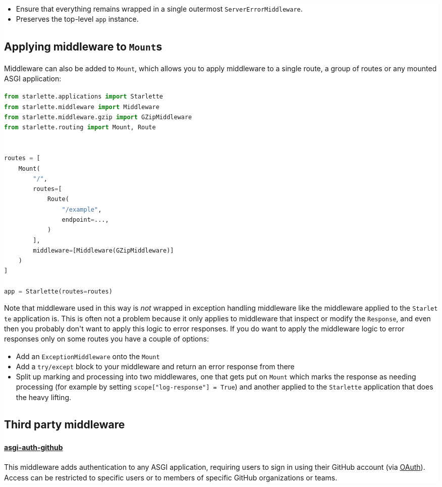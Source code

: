 * Ensure that everything remains wrapped in a single outermost `ServerErrorMiddleware`.
* Preserves the top-level `app` instance.

## Applying middleware to `Mount`s

Middleware can also be added to `Mount`, which allows you to apply middleware to a single route, a group of routes or any mounted ASGI application:

```python
from starlette.applications import Starlette
from starlette.middleware import Middleware
from starlette.middleware.gzip import GZipMiddleware
from starlette.routing import Mount, Route


routes = [
    Mount(
        "/",
        routes=[
            Route(
                "/example",
                endpoint=...,
            )
        ],
        middleware=[Middleware(GZipMiddleware)]
    )
]

app = Starlette(routes=routes)
```

Note that middleware used in this way is *not* wrapped in exception handling middleware like the middleware applied to the `Starlette` application is.
This is often not a problem because it only applies to middleware that inspect or modify the `Response`, and even then you probably don't want to apply this logic to error responses.
If you do want to apply the middleware logic to error responses only on some routes you have a couple of options:

* Add an `ExceptionMiddleware` onto the `Mount`
* Add a `try/except` block to your middleware and return an error response from there
* Split up marking and processing into two middlewares, one that gets put on `Mount` which marks the response as needing processing (for example by setting `scope["log-response"] = True`) and another applied to the `Starlette` application that does the heavy lifting.

## Third party middleware

#### [asgi-auth-github](https://github.com/simonw/asgi-auth-github)

This middleware adds authentication to any ASGI application, requiring users to sign in
using their GitHub account (via [OAuth](https://developer.github.com/apps/building-oauth-apps/authorizing-oauth-apps/)).
Access can be restricted to specific users or to members of specific GitHub organizations or teams.
